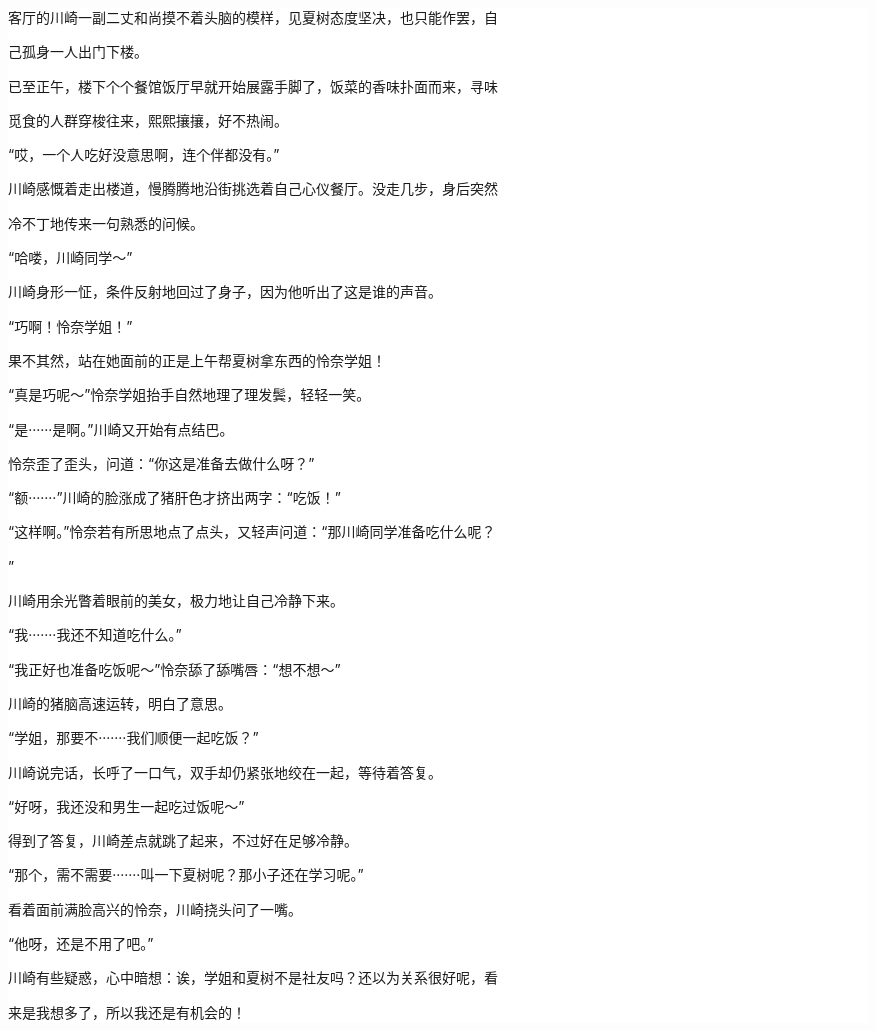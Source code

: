 

客厅的川崎一副二丈和尚摸不着头脑的模样，见夏树态度坚决，也只能作罢，自

己孤身一人出门下楼。



已至正午，楼下个个餐馆饭厅早就开始展露手脚了，饭菜的香味扑面而来，寻味

觅食的人群穿梭往来，熙熙攘攘，好不热闹。

“哎，一个人吃好没意思啊，连个伴都没有。”



川崎感慨着走出楼道，慢腾腾地沿街挑选着自己心仪餐厅。没走几步，身后突然

冷不丁地传来一句熟悉的问候。

“哈喽，川崎同学～”

川崎身形一怔，条件反射地回过了身子，因为他听出了这是谁的声音。

“巧啊！怜奈学姐！”

果不其然，站在她面前的正是上午帮夏树拿东西的怜奈学姐！

“真是巧呢～”怜奈学姐抬手自然地理了理发鬓，轻轻一笑。

“是······是啊。”川崎又开始有点结巴。

怜奈歪了歪头，问道：“你这是准备去做什么呀？”

“额·······”川崎的脸涨成了猪肝色才挤出两字：“吃饭！”



“这样啊。”怜奈若有所思地点了点头，又轻声问道：“那川崎同学准备吃什么呢？

”

川崎用余光瞥着眼前的美女，极力地让自己冷静下来。

“我·······我还不知道吃什么。”

“我正好也准备吃饭呢～”怜奈舔了舔嘴唇：“想不想～”

川崎的猪脑高速运转，明白了意思。

“学姐，那要不·······我们顺便一起吃饭？”

川崎说完话，长呼了一口气，双手却仍紧张地绞在一起，等待着答复。

“好呀，我还没和男生一起吃过饭呢～”

得到了答复，川崎差点就跳了起来，不过好在足够冷静。

“那个，需不需要·······叫一下夏树呢？那小子还在学习呢。”

看着面前满脸高兴的怜奈，川崎挠头问了一嘴。

“他呀，还是不用了吧。”



川崎有些疑惑，心中暗想：诶，学姐和夏树不是社友吗？还以为关系很好呢，看

来是我想多了，所以我还是有机会的！
